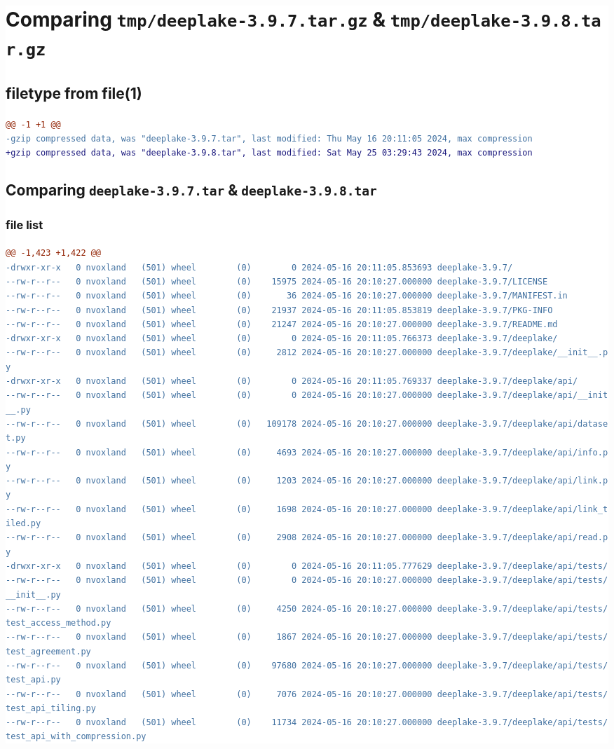# Comparing `tmp/deeplake-3.9.7.tar.gz` & `tmp/deeplake-3.9.8.tar.gz`

## filetype from file(1)

```diff
@@ -1 +1 @@
-gzip compressed data, was "deeplake-3.9.7.tar", last modified: Thu May 16 20:11:05 2024, max compression
+gzip compressed data, was "deeplake-3.9.8.tar", last modified: Sat May 25 03:29:43 2024, max compression
```

## Comparing `deeplake-3.9.7.tar` & `deeplake-3.9.8.tar`

### file list

```diff
@@ -1,423 +1,422 @@
-drwxr-xr-x   0 nvoxland   (501) wheel        (0)        0 2024-05-16 20:11:05.853693 deeplake-3.9.7/
--rw-r--r--   0 nvoxland   (501) wheel        (0)    15975 2024-05-16 20:10:27.000000 deeplake-3.9.7/LICENSE
--rw-r--r--   0 nvoxland   (501) wheel        (0)       36 2024-05-16 20:10:27.000000 deeplake-3.9.7/MANIFEST.in
--rw-r--r--   0 nvoxland   (501) wheel        (0)    21937 2024-05-16 20:11:05.853819 deeplake-3.9.7/PKG-INFO
--rw-r--r--   0 nvoxland   (501) wheel        (0)    21247 2024-05-16 20:10:27.000000 deeplake-3.9.7/README.md
-drwxr-xr-x   0 nvoxland   (501) wheel        (0)        0 2024-05-16 20:11:05.766373 deeplake-3.9.7/deeplake/
--rw-r--r--   0 nvoxland   (501) wheel        (0)     2812 2024-05-16 20:10:27.000000 deeplake-3.9.7/deeplake/__init__.py
-drwxr-xr-x   0 nvoxland   (501) wheel        (0)        0 2024-05-16 20:11:05.769337 deeplake-3.9.7/deeplake/api/
--rw-r--r--   0 nvoxland   (501) wheel        (0)        0 2024-05-16 20:10:27.000000 deeplake-3.9.7/deeplake/api/__init__.py
--rw-r--r--   0 nvoxland   (501) wheel        (0)   109178 2024-05-16 20:10:27.000000 deeplake-3.9.7/deeplake/api/dataset.py
--rw-r--r--   0 nvoxland   (501) wheel        (0)     4693 2024-05-16 20:10:27.000000 deeplake-3.9.7/deeplake/api/info.py
--rw-r--r--   0 nvoxland   (501) wheel        (0)     1203 2024-05-16 20:10:27.000000 deeplake-3.9.7/deeplake/api/link.py
--rw-r--r--   0 nvoxland   (501) wheel        (0)     1698 2024-05-16 20:10:27.000000 deeplake-3.9.7/deeplake/api/link_tiled.py
--rw-r--r--   0 nvoxland   (501) wheel        (0)     2908 2024-05-16 20:10:27.000000 deeplake-3.9.7/deeplake/api/read.py
-drwxr-xr-x   0 nvoxland   (501) wheel        (0)        0 2024-05-16 20:11:05.777629 deeplake-3.9.7/deeplake/api/tests/
--rw-r--r--   0 nvoxland   (501) wheel        (0)        0 2024-05-16 20:10:27.000000 deeplake-3.9.7/deeplake/api/tests/__init__.py
--rw-r--r--   0 nvoxland   (501) wheel        (0)     4250 2024-05-16 20:10:27.000000 deeplake-3.9.7/deeplake/api/tests/test_access_method.py
--rw-r--r--   0 nvoxland   (501) wheel        (0)     1867 2024-05-16 20:10:27.000000 deeplake-3.9.7/deeplake/api/tests/test_agreement.py
--rw-r--r--   0 nvoxland   (501) wheel        (0)    97680 2024-05-16 20:10:27.000000 deeplake-3.9.7/deeplake/api/tests/test_api.py
--rw-r--r--   0 nvoxland   (501) wheel        (0)     7076 2024-05-16 20:10:27.000000 deeplake-3.9.7/deeplake/api/tests/test_api_tiling.py
--rw-r--r--   0 nvoxland   (501) wheel        (0)    11734 2024-05-16 20:10:27.000000 deeplake-3.9.7/deeplake/api/tests/test_api_with_compression.py
```